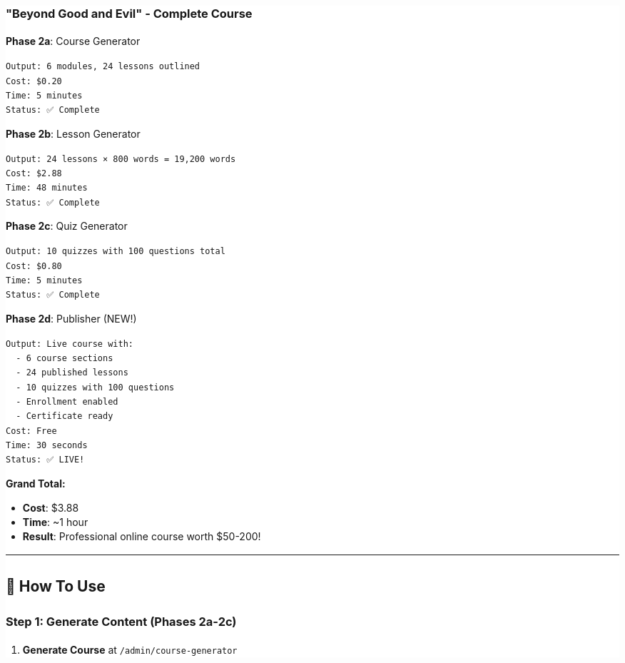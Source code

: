 ### "Beyond Good and Evil" - Complete Course

**Phase 2a**: Course Generator

```
Output: 6 modules, 24 lessons outlined
Cost: $0.20
Time: 5 minutes
Status: ✅ Complete
```

**Phase 2b**: Lesson Generator

```
Output: 24 lessons × 800 words = 19,200 words
Cost: $2.88
Time: 48 minutes
Status: ✅ Complete
```

**Phase 2c**: Quiz Generator

```
Output: 10 quizzes with 100 questions total
Cost: $0.80
Time: 5 minutes
Status: ✅ Complete
```

**Phase 2d**: Publisher (NEW!)

```
Output: Live course with:
  - 6 course sections
  - 24 published lessons
  - 10 quizzes with 100 questions
  - Enrollment enabled
  - Certificate ready
Cost: Free
Time: 30 seconds
Status: ✅ LIVE!
```

**Grand Total:**

- **Cost**: $3.88
- **Time**: ~1 hour
- **Result**: Professional online course worth $50-200!

---

## 🚀 How To Use

### Step 1: Generate Content (Phases 2a-2c)

1. **Generate Course** at `/admin/course-generator`
